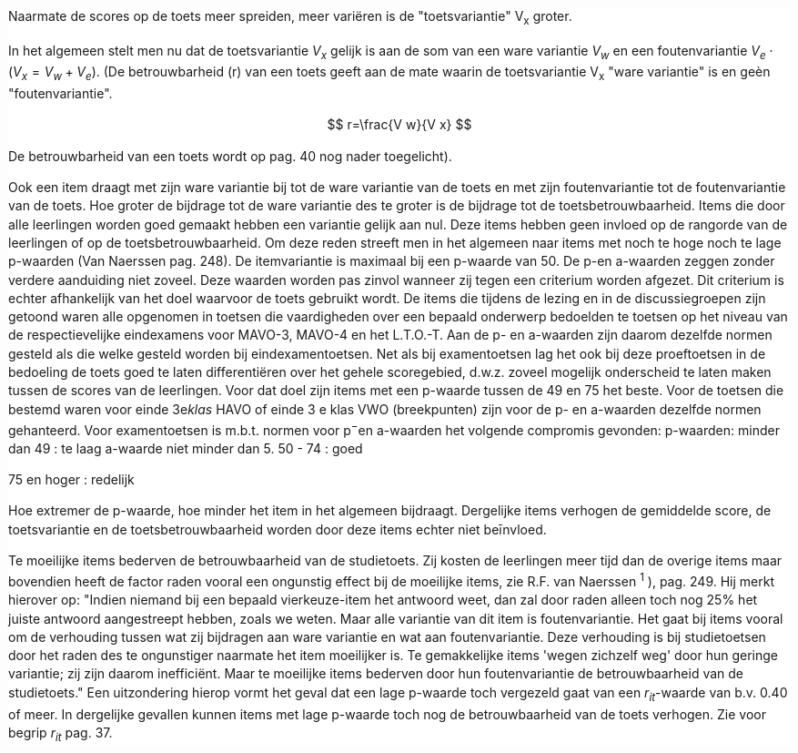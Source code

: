 Naarmate de scores op de toets meer spreiden, meer variëren is de "toetsvariantie" $\mathrm{V}_{\mathrm{x}}$ groter.

In het algemeen stelt men nu dat de toetsvariantie $V_{x}$ gelijk is aan de som van een ware variantie $V_{w}$ en een foutenvariantie $V_{e} \cdot\left(V_{x}=V_{w}+V_{e}\right)$.
(De betrouwbarheid (r) van een toets geeft aan de mate waarin de toetsvariantie $\mathrm{V}_{\mathrm{x}}$ "ware variantie" is en geèn "foutenvariantie".

$$
r=\frac{V w}{V x}
$$

De betrouwbarheid van een toets wordt op pag. 40 nog nader toegelicht).

Ook een item draagt met zijn ware variantie bij tot de ware variantie van de toets en met zijn foutenvariantie tot de foutenvariantie van de toets. Hoe groter de bijdrage tot de ware variantie des te groter is de bijdrage tot de toetsbetrouwbaarheid.
Items die door alle leerlingen worden goed gemaakt hebben een variantie gelijk aan nul. Deze items hebben geen invloed op de rangorde van de leerlingen of op de toetsbetrouwbaarheid. Om deze reden streeft men in het algemeen naar items met noch te hoge noch te lage p-waarden (Van Naerssen pag. 248).
De itemvariantie is maximaal bij een p-waarde van 50.
De p-en a-waarden zeggen zonder verdere aanduiding niet zoveel. Deze waarden worden pas zinvol wanneer zij tegen een criterium worden afgezet. Dit criterium is echter afhankelijk van het doel waarvoor de toets gebruikt wordt. De items die tijdens de lezing en in de discussiegroepen zijn getoond waren alle opgenomen in toetsen die vaardigheden over een bepaald onderwerp bedoelden te toetsen op het niveau van de respectievelijke eindexamens voor MAVO-3, MAVO-4 en het L.T.O.-T.
Aan de p- en a-waarden zijn daarom dezelfde normen gesteld als die welke gesteld worden bij eindexamentoetsen. Net als bij examentoetsen lag het ook bij deze proeftoetsen in de bedoeling de toets goed te laten differentiëren over het gehele scoregebied, d.w.z. zoveel mogelijk onderscheid te laten maken tussen de scores van de leerlingen. Voor dat doel zijn items met een p-waarde tussen de 49 en 75 het beste. Voor de toetsen die bestemd waren voor einde $3 \mathrm{e} k l a s$ HAVO of einde 3 e klas VWO (breekpunten) zijn voor de p- en a-waarden dezelfde normen gehanteerd. Voor examentoetsen is m.b.t. normen voor $\mathrm{p}^{-}$en a-waarden het volgende compromis gevonden:
p-waarden: minder dan 49 : te laag a-waarde niet minder dan 5.
50 - 74 : goed

75 en hoger : redelijk

Hoe extremer de p-waarde, hoe minder het item in het algemeen bijdraagt. Dergelijke items verhogen de gemiddelde score, de toetsvariantie en de toetsbetrouwbaarheid worden door deze items echter niet beīnvloed.

Te moeilijke items bederven de betrouwbaarheid van de studietoets. Zij kosten de leerlingen meer tijd dan de overige items maar bovendien heeft de factor raden vooral een ongunstig effect bij de moeilijke items, zie R.F. van Naerssen ${ }^{1}$ ), pag. 249.
Hij merkt hierover op: "Indien niemand bij een bepaald vierkeuze-item het antwoord weet, dan zal door raden alleen toch nog $25 \%$ het juiste antwoord aangestreept hebben, zoals we weten. Maar alle variantie van dit item is foutenvariantie. Het gaat bij items vooral om de verhouding tussen wat zij bijdragen aan ware variantie en wat aan foutenvariantie. Deze verhouding is bij studietoetsen door het raden des te ongunstiger naarmate het item moeilijker is. Te gemakkelijke items 'wegen zichzelf weg' door hun geringe variantie; zij zijn daarom inefficiënt. Maar te moeilijke items bederven door hun foutenvariantie de betrouwbaarheid van de studietoets."
Een uitzondering hierop vormt het geval dat een lage p-waarde toch vergezeld gaat van een $r_{i t}$-waarde van b.v. 0.40 of meer. In dergelijke gevallen kunnen items met lage p-waarde toch nog de betrouwbaarheid van de toets verhogen. Zie voor begrip $r_{i t}$ pag. 37.
